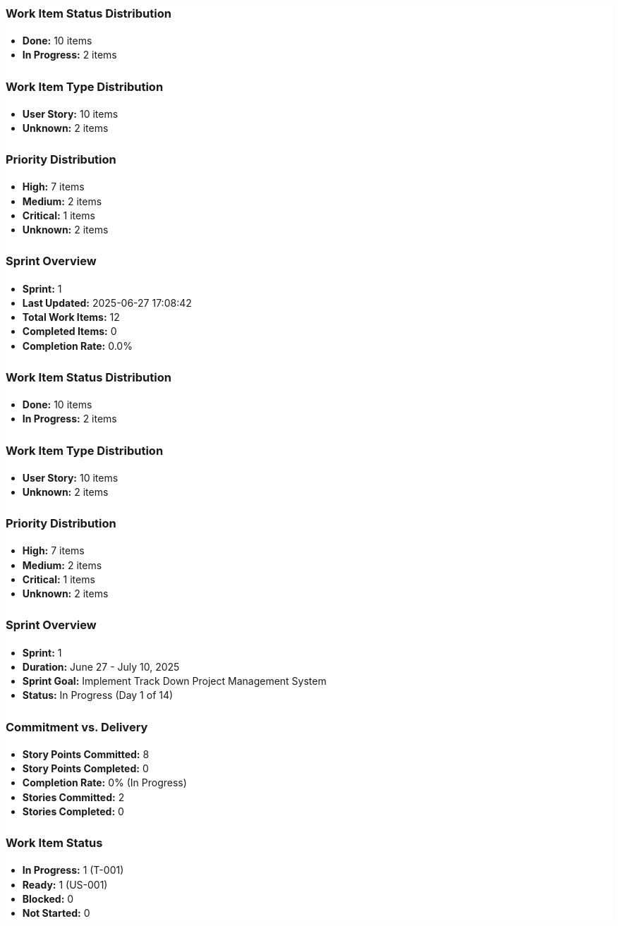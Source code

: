 ### Work Item Status Distribution
- **Done:** 10 items
- **In Progress:** 2 items

### Work Item Type Distribution
- **User Story:** 10 items
- **Unknown:** 2 items

### Priority Distribution
- **High:** 7 items
- **Medium:** 2 items
- **Critical:** 1 items
- **Unknown:** 2 items

### Sprint Overview
- **Sprint:** 1
- **Last Updated:** 2025-06-27 17:08:42
- **Total Work Items:** 12
- **Completed Items:** 0
- **Completion Rate:** 0.0%

### Work Item Status Distribution
- **Done:** 10 items
- **In Progress:** 2 items

### Work Item Type Distribution
- **User Story:** 10 items
- **Unknown:** 2 items

### Priority Distribution
- **High:** 7 items
- **Medium:** 2 items
- **Critical:** 1 items
- **Unknown:** 2 items

### Sprint Overview
- **Sprint:** 1
- **Duration:** June 27 - July 10, 2025
- **Sprint Goal:** Implement Track Down Project Management System
- **Status:** In Progress (Day 1 of 14)

### Commitment vs. Delivery
- **Story Points Committed:** 8
- **Story Points Completed:** 0
- **Completion Rate:** 0% (In Progress)
- **Stories Committed:** 2
- **Stories Completed:** 0

### Work Item Status
- **In Progress:** 1 (T-001)
- **Ready:** 1 (US-001)
- **Blocked:** 0
- **Not Started:** 0
